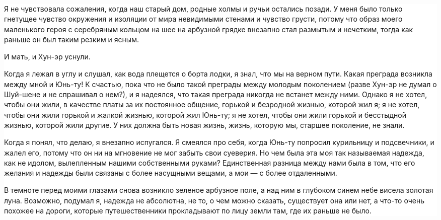 Я не чувствовала сожаления, когда наш старый дом, родные холмы и ручьи остались позади. У меня было только гнетущее чувство окружения и изоляции от мира невидимыми стенами и чувство грусти, потому что образ моего маленького героя с серебряным кольцом на шее на арбузной грядке внезапно стал размытым и нечетким, тогда как раньше он был таким резким и ясным.

И мать, и Хун-эр уснули.

Когда я лежал в углу и слушал, как вода плещется о борта лодки, я знал, что мы на верном пути. Какая преграда возникла между мной и Юнь-ту! К счастью, пока что не было такой преграды между молодым поколением (разве Хун-эр не думал о Шуй-шене и не спрашивал о нем?), и я надеялся, что такая преграда никогда не встанет между ними. Однако я не хотел, чтобы они жили, в качестве платы за их постоянное общение, горькой и безродной жизнью, которой жил я; я не хотел, чтобы они жили горькой и жалкой жизнью, которой жил Юнь-ту; я не хотел, чтобы они жили горькой и бесстыдной жизнью, которой жили другие. У них должна быть новая жизнь, жизнь, которую мы, старшее поколение, не знали.

Когда я понял, что делаю, я внезапно испугался. Я смеялся про себя, когда Юнь-ту попросил курильницу и подсвечники, и жалел его, потому что он ни на мгновение не мог забыть свои суеверия. Но чем была эта моя так называемая надежда, как не идолом, вылепленным нашими собственными руками? Единственная разница между нами была в том, что его желания и надежды были связаны с более насущными вещами, а мои — с более отдаленными.

В темноте перед моими глазами снова возникло зеленое арбузное поле, а над ним в глубоком синем небе висела золотая луна. Возможно, подумал я, надежда не абсолютна, не то, о чем можно сказать, существует она или нет, а что-то очень похожее на дороги, которые путешественники прокладывают по лицу земли там, где их раньше не было.
